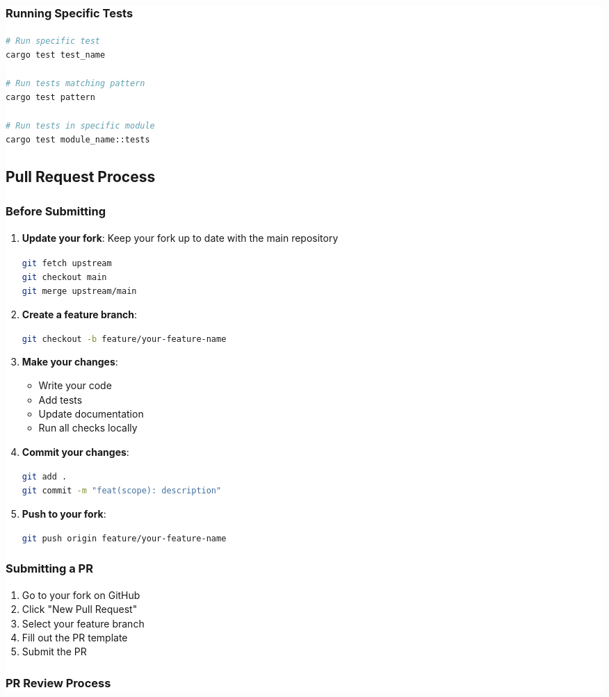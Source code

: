 ### Running Specific Tests

```bash
# Run specific test
cargo test test_name

# Run tests matching pattern
cargo test pattern

# Run tests in specific module
cargo test module_name::tests
```

## Pull Request Process

### Before Submitting

1. **Update your fork**: Keep your fork up to date with the main repository
   ```bash
   git fetch upstream
   git checkout main
   git merge upstream/main
   ```

2. **Create a feature branch**:
   ```bash
   git checkout -b feature/your-feature-name
   ```

3. **Make your changes**:
   - Write your code
   - Add tests
   - Update documentation
   - Run all checks locally

4. **Commit your changes**:
   ```bash
   git add .
   git commit -m "feat(scope): description"
   ```

5. **Push to your fork**:
   ```bash
   git push origin feature/your-feature-name
   ```

### Submitting a PR

1. Go to your fork on GitHub
2. Click "New Pull Request"
3. Select your feature branch
4. Fill out the PR template
5. Submit the PR

### PR Review Process
